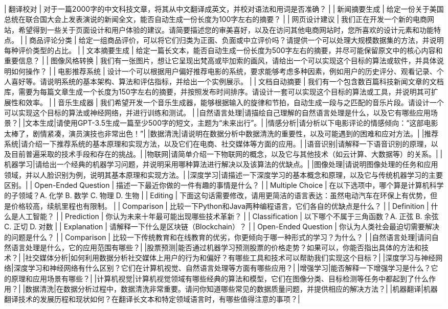 | 翻译校对      | 对于一篇2000字的中文科技文章，将其从中文翻译成英文，并校对语法和用词是否准确？                                                                                                                                                                                                                                                                                       |
| 新闻摘要生成  | 给定一份关于美国总统在联合国大会上发表演说的新闻全文，能否自动生成一份长度为100字左右的摘要？                                                                                                                                                                                                                                                                       |
| 网页设计建议  | 我们正在开发一个新的电商网站，希望得到一些关于页面设计和用户体验的建议。请简要描述您的审美喜好，以及在访问其他电商网站时，您所喜欢的设计元素和功能特点。                                                                                                                                                                                                     |
| 商品评论分类  | 给定一组商品评价，可以将它们归类为正面、负面或中立评价吗？请提供一个可以处理大规模数据集的方法，并说明每种评价类型的占比。                                                                                                                                                                                                                                             |
| 文本摘要生成  | 给定一篇长文本，能否自动生成一份长度为500字左右的摘要，并尽可能保留原文中的核心内容和重要信息？                                                                                                                                                                                                                                                                    |
| 图像风格转换  | 我们有一张图片，想让它呈现出梵高或毕加索的画风，请给出一个可以实现这个目标的算法或软件，并具体说明如何操作？                                                                                                                                                                                                                                                      |
| 电影推荐系统  | 设计一个可以根据用户偏好推荐电影的系统，要求能够考虑多种因素，例如用户的历史评分、观看记录、个人喜好等。请说明系统的基本架构、算法和评估指标，并给出一个实例展示。                                                                                                                                                                                     |
| 文档自动摘要  | 我们有一个包含数百篇科技新闻文章的文档库，需要为每篇文章生成一个长度为150字左右的摘要，并按照发布时间排序。请设计一套可以实现这个目标的算法或工具，并说明其可扩展性和效率。                                                                                                                                                                             |
| 音乐生成器    | 我们希望开发一个音乐生成器，能够根据输入的旋律和节拍，自动生成一段与之匹配的音乐片段。请设计一个可以实现这个目标的算法或神经网络，并进行训练和测试。                                                                                                                                                                                                           |
|自然语言处理|请描绘自己理解的自然语言处理是什么，以及它有哪些应用场景？|
|文本生成|请使用GPT-3.5生成一篇至少500字的短文，主题为“未来出行”。|
|情感分析|请分析以下电影评论的情感倾向：“这部电影太棒了，剧情紧凑，演员演技也非常出色！”|
|数据清洗|请说明在数据分析中数据清洗的重要性，以及可能遇到的困难和应对方法。|
|推荐系统|请介绍一下推荐系统的基本原理和实现方法，以及它们在电商、社交媒体等方面的应用。|
|语音识别|请解释一下语音识别的原理，以及目前普遍采取的技术手段和存在的挑战。|
|物联网|请简单介绍一下物联网的概念，以及它与其他技术（如云计算、大数据等）的关系。|
|机器学习|请给出一个经典的机器学习问题，并说明采用哪种算法进行解决以及该算法的优缺点。|
|图像处理|请说明图像处理的任务和应用领域，并以人脸识别为例，说明其基本原理和实现方法。|
|深度学习|请描述一下深度学习的基本概念和原理，以及它与传统机器学习的主要区别。|
| Open-Ended Question | 描述一下最近你做的一件有趣的事情是什么？ |
| Multiple Choice | 在以下选项中，哪个算是计算机科学的子领域？A. 化学 B. 数学 C. 物理 D. 生物 |
| Editing | 下面这句话需要修改，请用更简洁的语言表达：虽然电动汽车在环保上有优势，但是价格较高，续航里程也有限制。 |
| Comparison | 比较一下Python和Java两种编程语言，它们各自的优缺点是什么？ |
| Definition | 什么是人工智能？ |
| Prediction | 你认为未来十年最可能出现哪些技术革新？ |
| Classification | 以下哪个不属于三角函数？A. 正弦 B. 余弦 C. 正切 D. 对数 |
| Explanation | 请解释一下什么是区块链（Blockchain）？ |
| Open-Ended Question | 你认为人类社会最迫切需要解决的问题是什么？ |
| Comparison | 比较一下传统教育和在线教育的优劣，你更倾向于哪一种形式的学习？为什么？ |
|自然语言处理|请问自然语言处理是什么，它的应用范围有哪些？|
|股票预测|能否通过机器学习预测股票的价格走势？如果可以，你能否指出具体的方法和技术？|
|社交媒体分析|如何利用数据分析社交媒体上用户的行为和偏好？有哪些工具和技术可以帮助我们实现这个目标？|
|深度学习与神经网络|深度学习和神经网络有什么区别？它们在计算机视觉、自然语言处理等方面有哪些应用？|
|增强学习|能否解释一下增强学习是什么？它的原理和应用场景有哪些？|
|计算机视觉|计算机视觉领域有哪些经典的算法和模型，它们在图像分类、目标检测等任务中都起到了什么作用？|
|数据清洗|在数据分析过程中，数据清洗非常重要。请问你知道哪些常见的数据质量问题，并提供相应的解决方法？|
|机器翻译|机器翻译技术的发展历程和现状如何？在翻译长文本和特定领域语言时，有哪些值得注意的事项？|